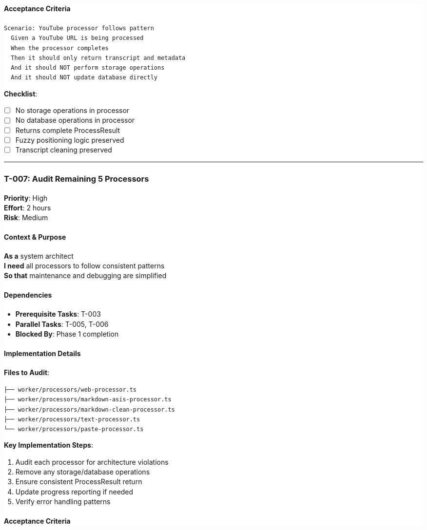 #### Acceptance Criteria

```gherkin
Scenario: YouTube processor follows pattern
  Given a YouTube URL is being processed
  When the processor completes
  Then it should only return transcript and metadata
  And it should NOT perform storage operations
  And it should NOT update database directly
```

**Checklist**:
- [ ] No storage operations in processor
- [ ] No database operations in processor
- [ ] Returns complete ProcessResult
- [ ] Fuzzy positioning logic preserved
- [ ] Transcript cleaning preserved

---

### T-007: Audit Remaining 5 Processors
**Priority**: High  
**Effort**: 2 hours  
**Risk**: Medium  

#### Context & Purpose
**As a** system architect  
**I need** all processors to follow consistent patterns  
**So that** maintenance and debugging are simplified  

#### Dependencies
- **Prerequisite Tasks**: T-003
- **Parallel Tasks**: T-005, T-006
- **Blocked By**: Phase 1 completion

#### Implementation Details

**Files to Audit**:
```
├── worker/processors/web-processor.ts
├── worker/processors/markdown-asis-processor.ts
├── worker/processors/markdown-clean-processor.ts
├── worker/processors/text-processor.ts
└── worker/processors/paste-processor.ts
```

**Key Implementation Steps**:
1. Audit each processor for architecture violations
2. Remove any storage/database operations
3. Ensure consistent ProcessResult return
4. Update progress reporting if needed
5. Verify error handling patterns

#### Acceptance Criteria
